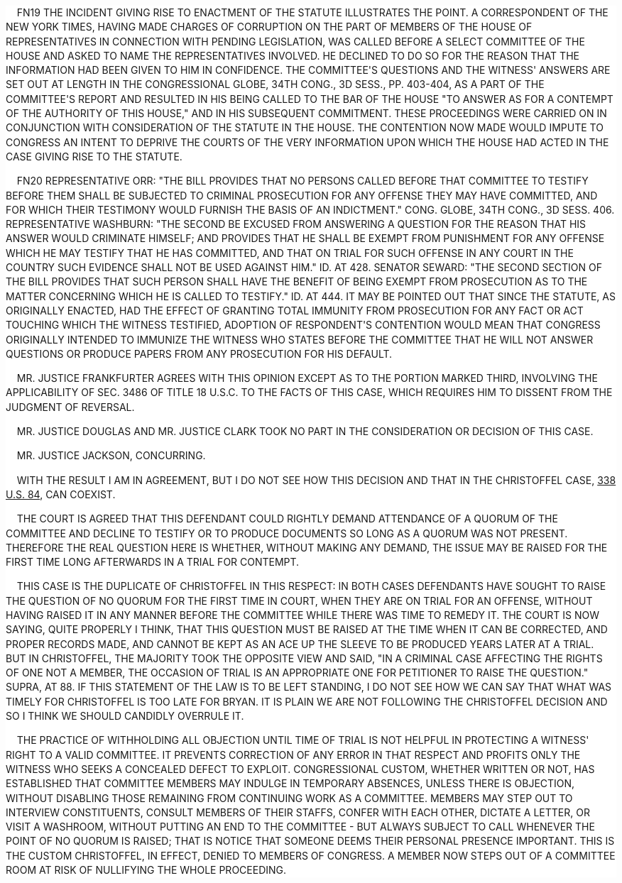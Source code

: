     FN19  THE INCIDENT GIVING RISE TO ENACTMENT OF THE STATUTE ILLUSTRATES THE POINT.  A CORRESPONDENT OF THE NEW YORK TIMES, HAVING MADE CHARGES OF CORRUPTION ON THE PART OF MEMBERS OF THE HOUSE OF REPRESENTATIVES IN CONNECTION WITH PENDING LEGISLATION, WAS CALLED BEFORE A SELECT COMMITTEE OF THE HOUSE AND ASKED TO NAME THE REPRESENTATIVES INVOLVED.  HE DECLINED TO DO SO FOR THE REASON THAT THE INFORMATION HAD BEEN GIVEN TO HIM IN CONFIDENCE.  THE COMMITTEE'S QUESTIONS AND THE WITNESS' ANSWERS ARE SET OUT AT LENGTH IN THE CONGRESSIONAL GLOBE, 34TH CONG., 3D SESS., PP. 403-404, AS A PART OF THE COMMITTEE'S REPORT AND RESULTED IN HIS BEING CALLED TO THE BAR OF THE HOUSE "TO ANSWER AS FOR A CONTEMPT OF THE AUTHORITY OF THIS HOUSE," AND IN HIS SUBSEQUENT COMMITMENT.  THESE PROCEEDINGS WERE CARRIED ON IN CONJUNCTION WITH CONSIDERATION OF THE STATUTE IN THE HOUSE.  THE CONTENTION NOW MADE WOULD IMPUTE TO CONGRESS AN INTENT TO DEPRIVE THE COURTS OF THE VERY INFORMATION UPON WHICH THE HOUSE HAD ACTED IN THE CASE GIVING RISE TO THE STATUTE.

    FN20  REPRESENTATIVE ORR:  "THE BILL PROVIDES THAT NO PERSONS CALLED BEFORE THAT COMMITTEE TO TESTIFY BEFORE THEM SHALL BE SUBJECTED TO CRIMINAL PROSECUTION FOR ANY OFFENSE THEY MAY HAVE COMMITTED, AND FOR WHICH THEIR TESTIMONY WOULD FURNISH THE BASIS OF AN INDICTMENT."  CONG. GLOBE, 34TH CONG., 3D SESS. 406.  REPRESENTATIVE WASHBURN:  "THE SECOND BE EXCUSED FROM ANSWERING A QUESTION FOR THE REASON THAT HIS ANSWER WOULD CRIMINATE HIMSELF; AND PROVIDES THAT HE SHALL BE EXEMPT FROM PUNISHMENT FOR ANY OFFENSE WHICH HE MAY TESTIFY THAT HE HAS COMMITTED, AND THAT ON TRIAL FOR SUCH OFFENSE IN ANY COURT IN THE COUNTRY SUCH EVIDENCE SHALL NOT BE USED AGAINST HIM."  ID. AT 428.  SENATOR SEWARD: "THE SECOND SECTION OF THE BILL PROVIDES THAT SUCH PERSON SHALL HAVE THE BENEFIT OF BEING EXEMPT FROM PROSECUTION AS TO THE MATTER CONCERNING WHICH HE IS CALLED TO TESTIFY."  ID. AT 444.  IT MAY BE POINTED OUT THAT SINCE THE STATUTE, AS ORIGINALLY ENACTED, HAD THE EFFECT OF GRANTING TOTAL IMMUNITY FROM PROSECUTION FOR ANY FACT OR ACT TOUCHING WHICH THE WITNESS TESTIFIED, ADOPTION OF RESPONDENT'S CONTENTION WOULD MEAN THAT CONGRESS ORIGINALLY INTENDED TO IMMUNIZE THE WITNESS WHO STATES BEFORE THE COMMITTEE THAT HE WILL NOT ANSWER QUESTIONS OR PRODUCE PAPERS FROM ANY PROSECUTION FOR HIS DEFAULT.

    MR. JUSTICE FRANKFURTER AGREES WITH THIS OPINION EXCEPT AS TO THE PORTION MARKED THIRD, INVOLVING THE APPLICABILITY OF SEC. 3486 OF TITLE 18 U.S.C. TO THE FACTS OF THIS CASE, WHICH REQUIRES HIM TO DISSENT FROM THE JUDGMENT OF REVERSAL.

    MR. JUSTICE DOUGLAS AND MR. JUSTICE CLARK TOOK NO PART IN THE CONSIDERATION OR DECISION OF THIS CASE.

    MR. JUSTICE JACKSON, CONCURRING.

    WITH THE RESULT I AM IN AGREEMENT, BUT I DO NOT SEE HOW THIS DECISION AND THAT IN THE CHRISTOFFEL CASE, [338 U.S. 84][/us/courts/scotus/usReporter/338/84], CAN COEXIST.

    THE COURT IS AGREED THAT THIS DEFENDANT COULD RIGHTLY DEMAND ATTENDANCE OF A QUORUM OF THE COMMITTEE AND DECLINE TO TESTIFY OR TO PRODUCE DOCUMENTS SO LONG AS A QUORUM WAS NOT PRESENT.  THEREFORE THE REAL QUESTION HERE IS WHETHER, WITHOUT MAKING ANY DEMAND, THE ISSUE MAY BE RAISED FOR THE FIRST TIME LONG AFTERWARDS IN A TRIAL FOR CONTEMPT.

    THIS CASE IS THE DUPLICATE OF CHRISTOFFEL IN THIS RESPECT:  IN BOTH CASES DEFENDANTS HAVE SOUGHT TO RAISE THE QUESTION OF NO QUORUM FOR THE FIRST TIME IN COURT, WHEN THEY ARE ON TRIAL FOR AN OFFENSE, WITHOUT HAVING RAISED IT IN ANY MANNER BEFORE THE COMMITTEE WHILE THERE WAS TIME TO REMEDY IT.  THE COURT IS NOW SAYING, QUITE PROPERLY I THINK, THAT THIS QUESTION MUST BE RAISED AT THE TIME WHEN IT CAN BE CORRECTED, AND PROPER RECORDS MADE, AND CANNOT BE KEPT AS AN ACE UP THE SLEEVE TO BE PRODUCED YEARS LATER AT A TRIAL.  BUT IN CHRISTOFFEL, THE MAJORITY TOOK THE OPPOSITE VIEW AND SAID, "IN A CRIMINAL CASE AFFECTING THE RIGHTS OF ONE NOT A MEMBER, THE OCCASION OF TRIAL IS AN APPROPRIATE ONE FOR PETITIONER TO RAISE THE QUESTION."  SUPRA, AT 88.  IF THIS STATEMENT OF THE LAW IS TO BE LEFT STANDING, I DO NOT SEE HOW WE CAN SAY THAT WHAT WAS TIMELY FOR CHRISTOFFEL IS TOO LATE FOR BRYAN.  IT IS PLAIN WE ARE NOT FOLLOWING THE CHRISTOFFEL DECISION AND SO I THINK WE SHOULD CANDIDLY OVERRULE IT.

    THE PRACTICE OF WITHHOLDING ALL OBJECTION UNTIL TIME OF TRIAL IS NOT HELPFUL IN PROTECTING A WITNESS' RIGHT TO A VALID COMMITTEE.  IT PREVENTS CORRECTION OF ANY ERROR IN THAT RESPECT AND PROFITS ONLY THE WITNESS WHO SEEKS A CONCEALED DEFECT TO EXPLOIT.  CONGRESSIONAL CUSTOM, WHETHER WRITTEN OR NOT, HAS ESTABLISHED THAT COMMITTEE MEMBERS MAY INDULGE IN TEMPORARY ABSENCES, UNLESS THERE IS OBJECTION, WITHOUT DISABLING THOSE REMAINING FROM CONTINUING WORK AS A COMMITTEE.  MEMBERS MAY STEP OUT TO INTERVIEW CONSTITUENTS, CONSULT MEMBERS OF THEIR STAFFS, CONFER WITH EACH OTHER, DICTATE A LETTER, OR VISIT A WASHROOM, WITHOUT PUTTING AN END TO THE COMMITTEE - BUT ALWAYS SUBJECT TO CALL WHENEVER THE POINT OF NO QUORUM IS RAISED; THAT IS NOTICE THAT SOMEONE DEEMS THEIR PERSONAL PRESENCE IMPORTANT.  THIS IS THE CUSTOM CHRISTOFFEL, IN EFFECT, DENIED TO MEMBERS OF CONGRESS.  A MEMBER NOW STEPS OUT OF A COMMITTEE ROOM AT RISK OF NULLIFYING THE WHOLE PROCEEDING.


[/us/courts/scotus/usReporter/339/323]: https://publicdocs.github.io/go/links?ns=uslm-x&ref=%2Fus%2Fcourts%2Fscotus%2FusReporter%2F339%2F323
[/us/usc/t2/s192]: https://publicdocs.github.io/go/links?ns=uslm&ref=%2Fus%2Fusc%2Ft2%2Fs192
[/us/courts/scotus/usReporter/338/84]: https://publicdocs.github.io/go/links?ns=uslm-x&ref=%2Fus%2Fcourts%2Fscotus%2FusReporter%2F338%2F84
[/us/usc/t18/s3486]: https://publicdocs.github.io/go/links?ns=uslm&ref=%2Fus%2Fusc%2Ft18%2Fs3486
[/us/courts/scotus/usReporter/338/846]: https://publicdocs.github.io/go/links?ns=uslm-x&ref=%2Fus%2Fcourts%2Fscotus%2FusReporter%2F338%2F846
[/us/courts/scotus/usReporter/338/846]: https://publicdocs.github.io/go/links?ns=uslm-x&ref=%2Fus%2Fcourts%2Fscotus%2FusReporter%2F338%2F846
[/us/courts/scotus/usReporter/166/661]: https://publicdocs.github.io/go/links?ns=uslm-x&ref=%2Fus%2Fcourts%2Fscotus%2FusReporter%2F166%2F661
[/us/courts/scotus/usReporter/294/125]: https://publicdocs.github.io/go/links?ns=uslm-x&ref=%2Fus%2Fcourts%2Fscotus%2FusReporter%2F294%2F125
[/us/courts/scotus/usReporter/338/84]: https://publicdocs.github.io/go/links?ns=uslm-x&ref=%2Fus%2Fcourts%2Fscotus%2FusReporter%2F338%2F84
[/us/courts/scotus/usReporter/250/273]: https://publicdocs.github.io/go/links?ns=uslm-x&ref=%2Fus%2Fcourts%2Fscotus%2FusReporter%2F250%2F273
[/us/courts/scotus/usReporter/284/421]: https://publicdocs.github.io/go/links?ns=uslm-x&ref=%2Fus%2Fcourts%2Fscotus%2FusReporter%2F284%2F421
[/us/courts/scotus/usReporter/289/459]: https://publicdocs.github.io/go/links?ns=uslm-x&ref=%2Fus%2Fcourts%2Fscotus%2FusReporter%2F289%2F459
[/us/courts/scotus/usReporter/201/43]: https://publicdocs.github.io/go/links?ns=uslm-x&ref=%2Fus%2Fcourts%2Fscotus%2FusReporter%2F201%2F43
[/us/courts/scotus/usReporter/142/547]: https://publicdocs.github.io/go/links?ns=uslm-x&ref=%2Fus%2Fcourts%2Fscotus%2FusReporter%2F142%2F547
[/us/courts/scotus/usReporter/231/710]: https://publicdocs.github.io/go/links?ns=uslm-x&ref=%2Fus%2Fcourts%2Fscotus%2FusReporter%2F231%2F710
[/us/courts/scotus/usReporter/222/139]: https://publicdocs.github.io/go/links?ns=uslm-x&ref=%2Fus%2Fcourts%2Fscotus%2FusReporter%2F222%2F139
[/us/usc/t11/s25]: https://publicdocs.github.io/go/links?ns=uslm&ref=%2Fus%2Fusc%2Ft11%2Fs25
[/us/courts/scotus/usReporter/266/34]: https://publicdocs.github.io/go/links?ns=uslm-x&ref=%2Fus%2Fcourts%2Fscotus%2FusReporter%2F266%2F34
[/us/courts/scotus/usReporter/227/131]: https://publicdocs.github.io/go/links?ns=uslm-x&ref=%2Fus%2Fcourts%2Fscotus%2FusReporter%2F227%2F131
[/us/stat/11/155]: https://publicdocs.github.io/go/links?ns=uslm&ref=%2Fus%2Fstat%2F11%2F155
[/us/usc/t2/s192]: https://publicdocs.github.io/go/links?ns=uslm&ref=%2Fus%2Fusc%2Ft2%2Fs192
[/us/usc/t2/s194]: https://publicdocs.github.io/go/links?ns=uslm&ref=%2Fus%2Fusc%2Ft2%2Fs194
[/us/courts/scotus/usReporter/284/421]: https://publicdocs.github.io/go/links?ns=uslm-x&ref=%2Fus%2Fcourts%2Fscotus%2FusReporter%2F284%2F421
[/us/stat/11/155]: https://publicdocs.github.io/go/links?ns=uslm&ref=%2Fus%2Fstat%2F11%2F155
[/us/stat/12/333]: https://publicdocs.github.io/go/links?ns=uslm&ref=%2Fus%2Fstat%2F12%2F333
[/us/courts/scotus/usReporter/142/547]: https://publicdocs.github.io/go/links?ns=uslm-x&ref=%2Fus%2Fcourts%2Fscotus%2FusReporter%2F142%2F547
[/us/courts/scotus/usReporter/161/591]: https://publicdocs.github.io/go/links?ns=uslm-x&ref=%2Fus%2Fcourts%2Fscotus%2FusReporter%2F161%2F591
[/us/stat/52/943]: https://publicdocs.github.io/go/links?ns=uslm&ref=%2Fus%2Fstat%2F52%2F943
[/us/courts/scotus/usReporter/317/424]: https://publicdocs.github.io/go/links?ns=uslm-x&ref=%2Fus%2Fcourts%2Fscotus%2FusReporter%2F317%2F424
[/us/stat/11/155]: https://publicdocs.github.io/go/links?ns=uslm&ref=%2Fus%2Fstat%2F11%2F155
[/us/courts/scotus/usReporter/294/125]: https://publicdocs.github.io/go/links?ns=uslm-x&ref=%2Fus%2Fcourts%2Fscotus%2FusReporter%2F294%2F125
[/us/courts/scotus/usReporter/338/84]: https://publicdocs.github.io/go/links?ns=uslm-x&ref=%2Fus%2Fcourts%2Fscotus%2FusReporter%2F338%2F84
[/us/usc/t18/s3486]: https://publicdocs.github.io/go/links?ns=uslm&ref=%2Fus%2Fusc%2Ft18%2Fs3486
[/us/courts/scotus/usReporter/337/137]: https://publicdocs.github.io/go/links?ns=uslm-x&ref=%2Fus%2Fcourts%2Fscotus%2FusReporter%2F337%2F137
[/us/courts/scotus/usReporter/317/424]: https://publicdocs.github.io/go/links?ns=uslm-x&ref=%2Fus%2Fcourts%2Fscotus%2FusReporter%2F317%2F424
[/us/courts/scotus/usReporter/142/547]: https://publicdocs.github.io/go/links?ns=uslm-x&ref=%2Fus%2Fcourts%2Fscotus%2FusReporter%2F142%2F547
[/us/usc/t18/s3486]: https://publicdocs.github.io/go/links?ns=uslm&ref=%2Fus%2Fusc%2Ft18%2Fs3486